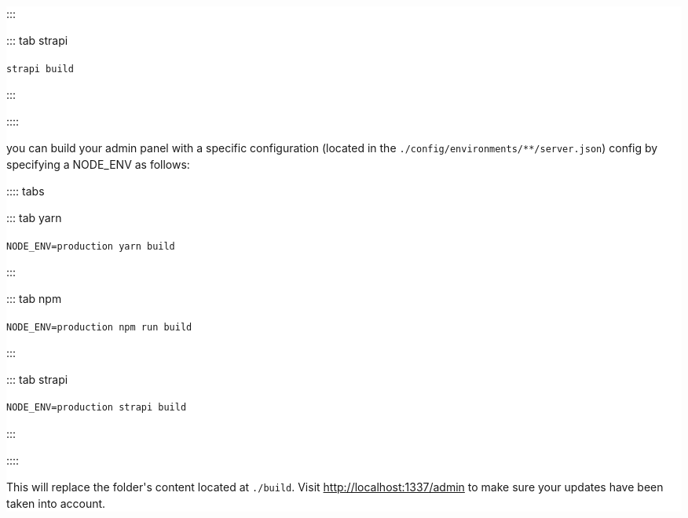 :::

::: tab strapi

```
strapi build
```

:::

::::

you can build your admin panel with a specific configuration (located in the `./config/environments/**/server.json`) config by specifying a NODE_ENV as follows:

:::: tabs

::: tab yarn

```
NODE_ENV=production yarn build
```

:::

::: tab npm

```
NODE_ENV=production npm run build
```

:::

::: tab strapi

```
NODE_ENV=production strapi build
```

:::

::::

This will replace the folder's content located at `./build`. Visit [http://localhost:1337/admin](http://localhost:1337/admin) to make sure your updates have been taken into account.
